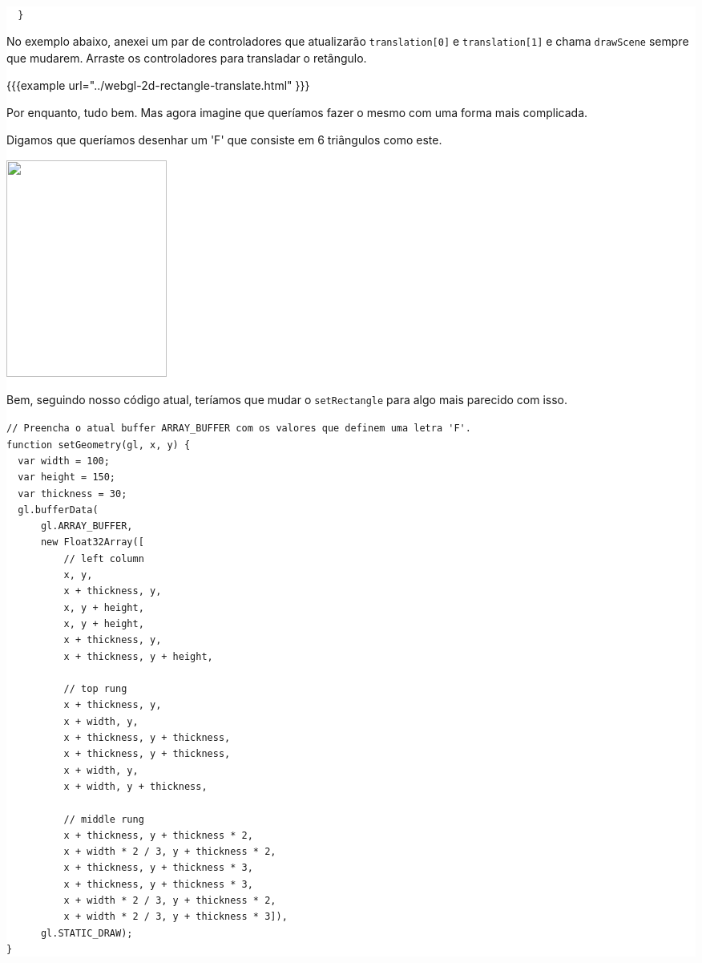 ```
  }
```

No exemplo abaixo, anexei um par de controladores que atualizarão
`translation[0]` e `translation[1]` e chama `drawScene` sempre que mudarem.
Arraste os controladores para transladar o retângulo.

{{{example url="../webgl-2d-rectangle-translate.html" }}}

Por enquanto, tudo bem. Mas agora imagine que queríamos fazer o mesmo com uma
forma mais complicada.

Digamos que queríamos desenhar um 'F' que consiste em 6 triângulos como este.

<img src="../resources/polygon-f.svg" width="200" height="270" class="webgl_center">

Bem, seguindo nosso código atual, teríamos que mudar o `setRectangle`
para algo mais parecido com isso.

```
// Preencha o atual buffer ARRAY_BUFFER com os valores que definem uma letra 'F'.
function setGeometry(gl, x, y) {
  var width = 100;
  var height = 150;
  var thickness = 30;
  gl.bufferData(
      gl.ARRAY_BUFFER,
      new Float32Array([
          // left column
          x, y,
          x + thickness, y,
          x, y + height,
          x, y + height,
          x + thickness, y,
          x + thickness, y + height,

          // top rung
          x + thickness, y,
          x + width, y,
          x + thickness, y + thickness,
          x + thickness, y + thickness,
          x + width, y,
          x + width, y + thickness,

          // middle rung
          x + thickness, y + thickness * 2,
          x + width * 2 / 3, y + thickness * 2,
          x + thickness, y + thickness * 3,
          x + thickness, y + thickness * 3,
          x + width * 2 / 3, y + thickness * 2,
          x + width * 2 / 3, y + thickness * 3]),
      gl.STATIC_DRAW);
}
```
